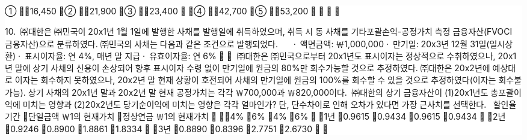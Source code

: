 ①
￦16,450
②
￦21,900
③
￦23,400 

④
￦42,700
⑤
￦53,200









10.  ㈜대한은 ㈜민국이 20x1년 1월 1일에 발행한 사채를 발행일에 취득하였으며, 취득 시 동 사채를 기타포괄손익-공정가치 측정 금융자산(FVOCI 금융자산)으로 분류하였다. ㈜민국의 사채는 다음과 같은 조건으로 발행되었다.
     
·  액면금액: ￦1,000,000
·  만기일: 20x3년 12월 31일(일시상환)
·  표시이자율: 연 4%, 매년 말 지급
·  유효이자율: 연 6%


    ㈜대한은 ㈜민국으로부터 20x1년도 표시이자는 정상적으로 수취하였으나, 20x1년 말에 상기 사채의 신용이 손상되어 향후 표시이자 수령 없이 만기일에 원금의 80%만 회수가능할 것으로 추정하였다. ㈜대한은 20x2년에 예상대로 이자는 회수하지 못하였으나, 20x2년 말 현재 상황이 호전되어 사채의 만기일에 원금의 100%를 회수할 수 있을 것으로 추정하였다(이자는 회수불가능). 상기 사채의 20x1년 말과 20x2년 말 현재 공정가치는 각각 ￦700,000과 ￦820,000이다.
    ㈜대한의 상기 금융자산이 (1)20x1년도 총포괄이익에 미치는 영향과 (2)20x2년도 당기순이익에 미치는 영향은 각각 얼마인가? 단, 단수차이로 인해 오차가 있다면 가장 근사치를 선택한다.
   
  할인율
기간
단일금액 ￦1의 현재가치
정상연금 ￦1의 현재가치


4%
6%
4%
6%

1년
0.9615
0.9434
0.9615
0.9434

2년
0.9246
0.8900
1.8861
1.8334

3년
0.8890
0.8396
2.7751
2.6730


   